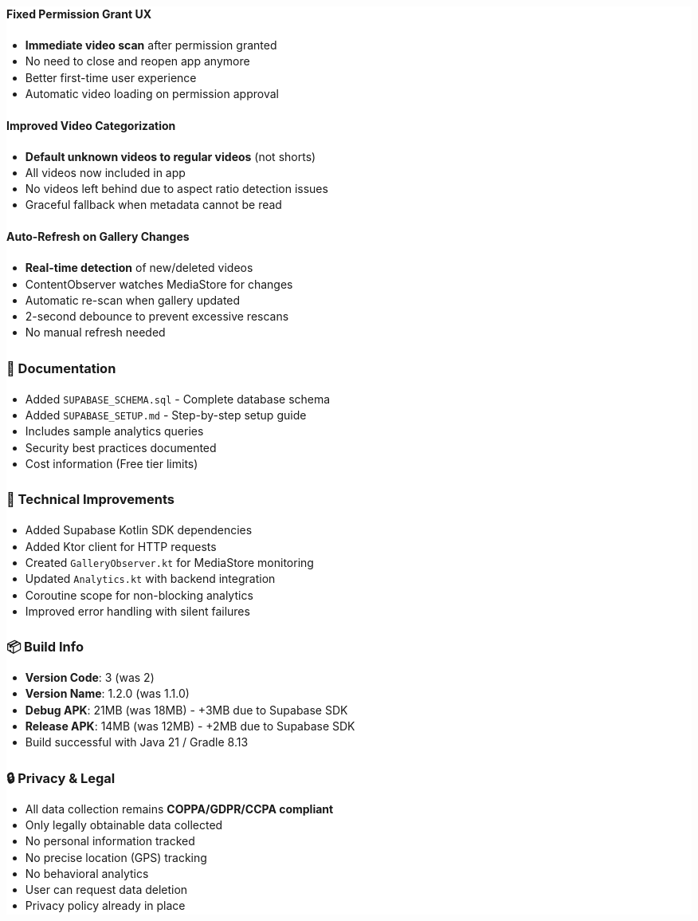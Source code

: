 #### Fixed Permission Grant UX
- **Immediate video scan** after permission granted
- No need to close and reopen app anymore
- Better first-time user experience
- Automatic video loading on permission approval

#### Improved Video Categorization
- **Default unknown videos to regular videos** (not shorts)
- All videos now included in app
- No videos left behind due to aspect ratio detection issues
- Graceful fallback when metadata cannot be read

#### Auto-Refresh on Gallery Changes
- **Real-time detection** of new/deleted videos
- ContentObserver watches MediaStore for changes
- Automatic re-scan when gallery updated
- 2-second debounce to prevent excessive rescans
- No manual refresh needed

### 📝 Documentation

- Added `SUPABASE_SCHEMA.sql` - Complete database schema
- Added `SUPABASE_SETUP.md` - Step-by-step setup guide
- Includes sample analytics queries
- Security best practices documented
- Cost information (Free tier limits)

### 🔧 Technical Improvements

- Added Supabase Kotlin SDK dependencies
- Added Ktor client for HTTP requests
- Created `GalleryObserver.kt` for MediaStore monitoring
- Updated `Analytics.kt` with backend integration
- Coroutine scope for non-blocking analytics
- Improved error handling with silent failures

### 📦 Build Info

- **Version Code**: 3 (was 2)
- **Version Name**: 1.2.0 (was 1.1.0)
- **Debug APK**: 21MB (was 18MB) - +3MB due to Supabase SDK
- **Release APK**: 14MB (was 12MB) - +2MB due to Supabase SDK
- Build successful with Java 21 / Gradle 8.13

### 🔒 Privacy & Legal

- All data collection remains **COPPA/GDPR/CCPA compliant**
- Only legally obtainable data collected
- No personal information tracked
- No precise location (GPS) tracking
- No behavioral analytics
- User can request data deletion
- Privacy policy already in place
